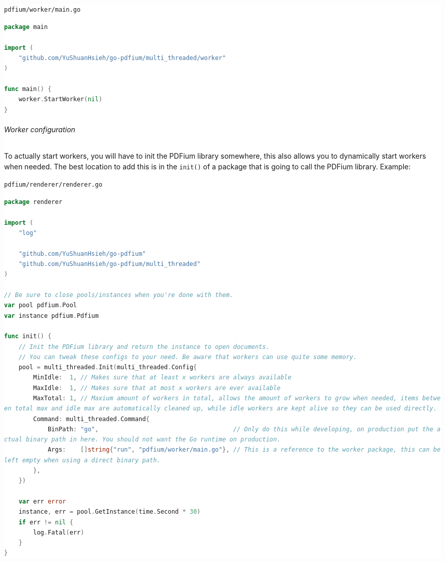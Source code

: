 `pdfium/worker/main.go`

```go
package main

import (
	"github.com/YuShuanHsieh/go-pdfium/multi_threaded/worker"
)

func main() {
	worker.StartWorker(nil)
}
```

###### Worker configuration

To actually start workers, you will have to init the PDFium library somewhere, this also allows you to dynamically start
workers when needed. The best location to add this is in the `init()` of a package that is going to call the PDFium
library. Example:

`pdfium/renderer/renderer.go`

```go
package renderer

import (
	"log"

	"github.com/YuShuanHsieh/go-pdfium"
	"github.com/YuShuanHsieh/go-pdfium/multi_threaded"
)

// Be sure to close pools/instances when you're done with them.
var pool pdfium.Pool
var instance pdfium.Pdfium

func init() {
	// Init the PDFium library and return the instance to open documents.
	// You can tweak these configs to your need. Be aware that workers can use quite some memory.
	pool = multi_threaded.Init(multi_threaded.Config{
		MinIdle:  1, // Makes sure that at least x workers are always available
		MaxIdle:  1, // Makes sure that at most x workers are ever available
		MaxTotal: 1, // Maxium amount of workers in total, allows the amount of workers to grow when needed, items between total max and idle max are automatically cleaned up, while idle workers are kept alive so they can be used directly.
		Command: multi_threaded.Command{
			BinPath: "go",                                     // Only do this while developing, on production put the actual binary path in here. You should not want the Go runtime on production.
			Args:    []string{"run", "pdfium/worker/main.go"}, // This is a reference to the worker package, this can be left empty when using a direct binary path.
		},
	})

	var err error
	instance, err = pool.GetInstance(time.Second * 30)
	if err != nil {
		log.Fatal(err)
	}
}
```
